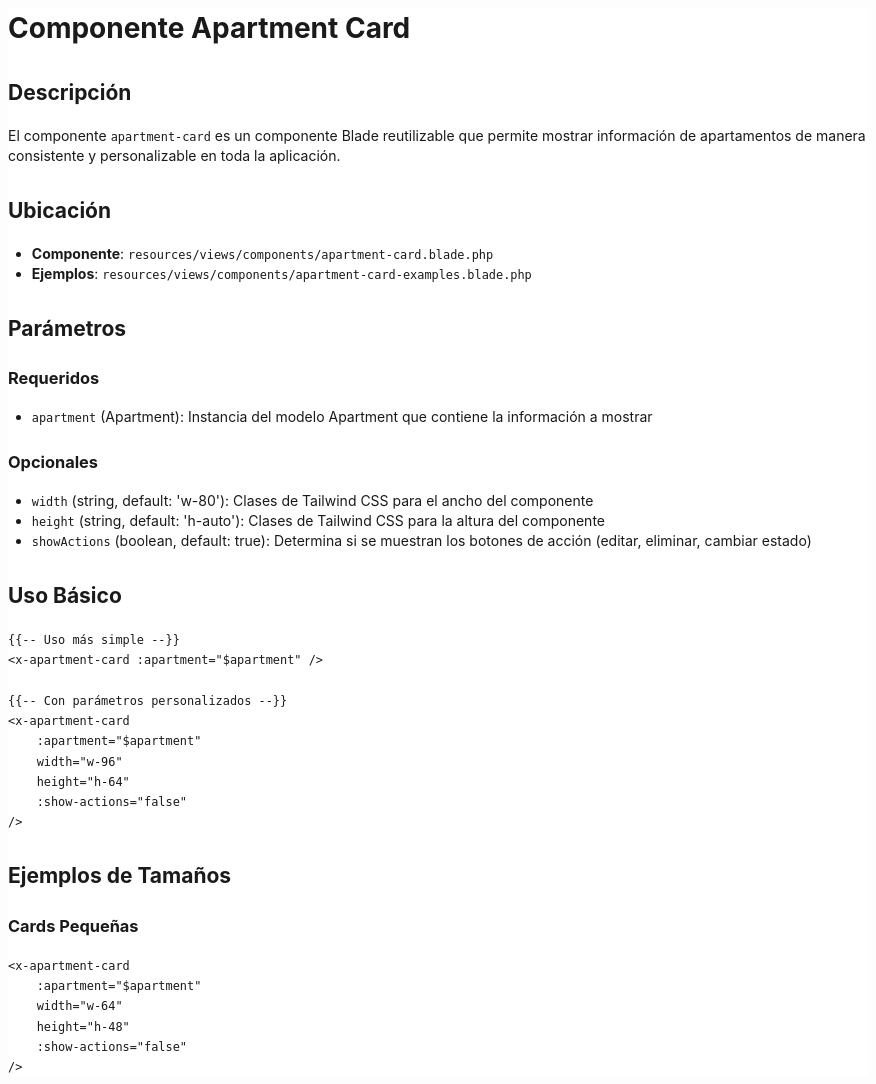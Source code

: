 # Componente Apartment Card

## Descripción
El componente `apartment-card` es un componente Blade reutilizable que permite mostrar información de apartamentos de manera consistente y personalizable en toda la aplicación.

## Ubicación
- **Componente**: `resources/views/components/apartment-card.blade.php`
- **Ejemplos**: `resources/views/components/apartment-card-examples.blade.php`

## Parámetros

### Requeridos
- `apartment` (Apartment): Instancia del modelo Apartment que contiene la información a mostrar

### Opcionales
- `width` (string, default: 'w-80'): Clases de Tailwind CSS para el ancho del componente
- `height` (string, default: 'h-auto'): Clases de Tailwind CSS para la altura del componente
- `showActions` (boolean, default: true): Determina si se muestran los botones de acción (editar, eliminar, cambiar estado)

## Uso Básico

```blade
{{-- Uso más simple --}}
<x-apartment-card :apartment="$apartment" />

{{-- Con parámetros personalizados --}}
<x-apartment-card 
    :apartment="$apartment"
    width="w-96"
    height="h-64"
    :show-actions="false"
/>
```

## Ejemplos de Tamaños

### Cards Pequeñas
```blade
<x-apartment-card 
    :apartment="$apartment"
    width="w-64"
    height="h-48"
    :show-actions="false"
/>
```

